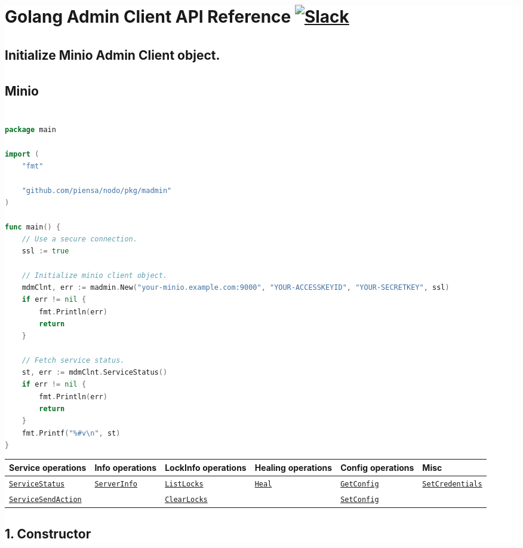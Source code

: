 # Golang Admin Client API Reference [![Slack](https://slack.minio.io/slack?type=svg)](https://slack.minio.io)

## Initialize Minio Admin Client object.

##  Minio

```go

package main

import (
    "fmt"

    "github.com/piensa/nodo/pkg/madmin"
)

func main() {
    // Use a secure connection.
    ssl := true

    // Initialize minio client object.
    mdmClnt, err := madmin.New("your-minio.example.com:9000", "YOUR-ACCESSKEYID", "YOUR-SECRETKEY", ssl)
    if err != nil {
        fmt.Println(err)
        return
    }

    // Fetch service status.
    st, err := mdmClnt.ServiceStatus()
    if err != nil {
        fmt.Println(err)
        return
    }
    fmt.Printf("%#v\n", st)
}

```

| Service operations         | Info operations  | LockInfo operations         | Healing operations                    | Config operations         | Misc                                |
|:------------------------------------|:----------------------------|:----------------------------|:--------------------------------------|:--------------------------|:------------------------------------|
| [`ServiceStatus`](#ServiceStatus)   | [`ServerInfo`](#ServerInfo) | [`ListLocks`](#ListLocks)   | [`Heal`](#Heal)             | [`GetConfig`](#GetConfig) | [`SetCredentials`](#SetCredentials) |
| [`ServiceSendAction`](#ServiceSendAction) | | [`ClearLocks`](#ClearLocks) |            | [`SetConfig`](#SetConfig) |                                     |


## 1. Constructor
<a name="Minio"></a>
